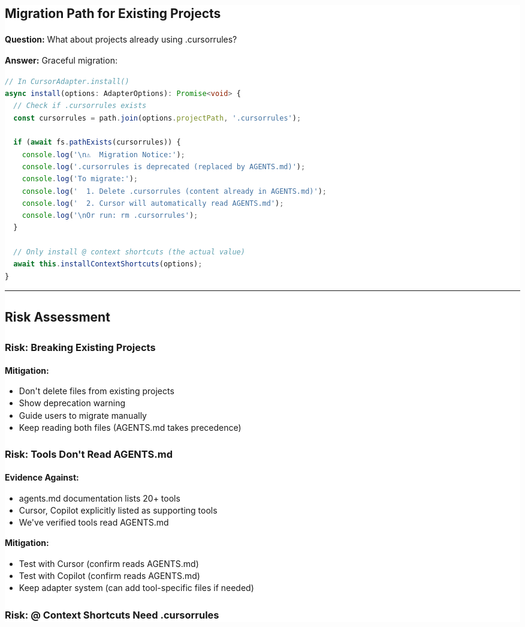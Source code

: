 
## Migration Path for Existing Projects

**Question:** What about projects already using .cursorrules?

**Answer:** Graceful migration:

```typescript
// In CursorAdapter.install()
async install(options: AdapterOptions): Promise<void> {
  // Check if .cursorrules exists
  const cursorrules = path.join(options.projectPath, '.cursorrules');

  if (await fs.pathExists(cursorrules)) {
    console.log('\n⚠️  Migration Notice:');
    console.log('.cursorrules is deprecated (replaced by AGENTS.md)');
    console.log('To migrate:');
    console.log('  1. Delete .cursorrules (content already in AGENTS.md)');
    console.log('  2. Cursor will automatically read AGENTS.md');
    console.log('\nOr run: rm .cursorrules');
  }

  // Only install @ context shortcuts (the actual value)
  await this.installContextShortcuts(options);
}
```

---

## Risk Assessment

### Risk: Breaking Existing Projects

**Mitigation:**
- Don't delete files from existing projects
- Show deprecation warning
- Guide users to migrate manually
- Keep reading both files (AGENTS.md takes precedence)

### Risk: Tools Don't Read AGENTS.md

**Evidence Against:**
- agents.md documentation lists 20+ tools
- Cursor, Copilot explicitly listed as supporting tools
- We've verified tools read AGENTS.md

**Mitigation:**
- Test with Cursor (confirm reads AGENTS.md)
- Test with Copilot (confirm reads AGENTS.md)
- Keep adapter system (can add tool-specific files if needed)

### Risk: @ Context Shortcuts Need .cursorrules
